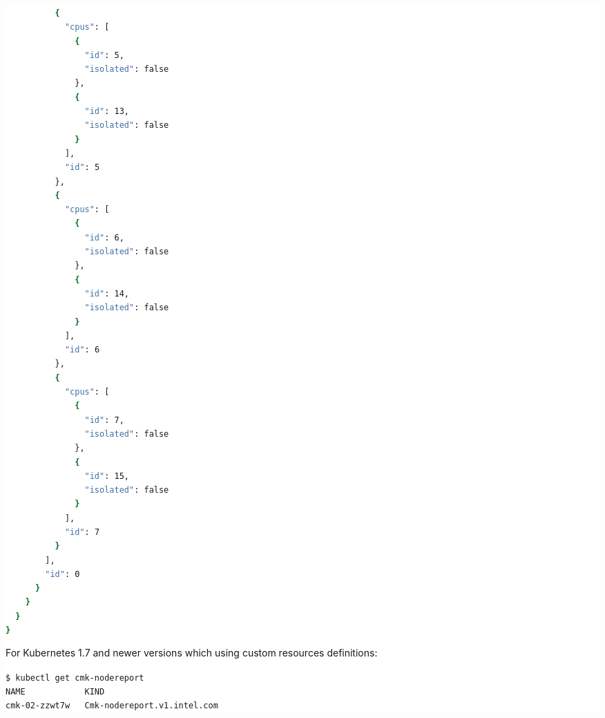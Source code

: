 ```bash
          {
            "cpus": [
              {
                "id": 5,
                "isolated": false
              },
              {
                "id": 13,
                "isolated": false
              }
            ],
            "id": 5
          },
          {
            "cpus": [
              {
                "id": 6,
                "isolated": false
              },
              {
                "id": 14,
                "isolated": false
              }
            ],
            "id": 6
          },
          {
            "cpus": [
              {
                "id": 7,
                "isolated": false
              },
              {
                "id": 15,
                "isolated": false
              }
            ],
            "id": 7
          }
        ],
        "id": 0
      }
    }
  }
}
```
For Kubernetes 1.7 and newer versions which using custom resources definitions:
```bash
$ kubectl get cmk-nodereport
NAME            KIND
cmk-02-zzwt7w   Cmk-nodereport.v1.intel.com
```
